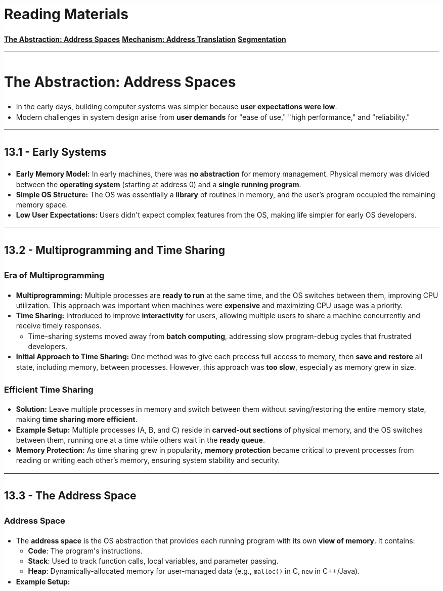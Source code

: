 # Reading Materials
[**The Abstraction: Address Spaces**](https://pages.cs.wisc.edu/~remzi/Classes/537/Spring2018/Book/vm-intro.pdf)
[**Mechanism: Address Translation**](https://pages.cs.wisc.edu/~remzi/Classes/537/Spring2018/Book/vm-mechanism.pdf)
[**Segmentation**](https://pages.cs.wisc.edu/~remzi/Classes/537/Spring2018/Book/vm-segmentation.pdf)

----
# The Abstraction: Address Spaces
- In the early days, building computer systems was simpler because **user expectations were low**.
- Modern challenges in system design arise from **user demands** for "ease of use," "high performance," and "reliability."
-----
## 13.1 - Early Systems
- **Early Memory Model:** In early machines, there was **no abstraction** for memory management. Physical memory was divided between the **operating system** (starting at address 0) and a **single running program**.
- **Simple OS Structure:** The OS was essentially a **library** of routines in memory, and the user’s program occupied the remaining memory space.
- **Low User Expectations:** Users didn't expect complex features from the OS, making life simpler for early OS developers.
-----
## 13.2 - Multiprogramming and Time Sharing
### Era of Multiprogramming
- **Multiprogramming:** Multiple processes are **ready to run** at the same time, and the OS switches between them, improving CPU utilization. This approach was important when machines were **expensive** and maximizing CPU usage was a priority.
- **Time Sharing:** Introduced to improve **interactivity** for users, allowing multiple users to share a machine concurrently and receive timely responses.
    - Time-sharing systems moved away from **batch computing**, addressing slow program-debug cycles that frustrated developers.
- **Initial Approach to Time Sharing:** One method was to give each process full access to memory, then **save and restore** all state, including memory, between processes. However, this approach was **too slow**, especially as memory grew in size.
### Efficient Time Sharing
- **Solution:** Leave multiple processes in memory and switch between them without saving/restoring the entire memory state, making **time sharing more efficient**.
- **Example Setup:** Multiple processes (A, B, and C) reside in **carved-out sections** of physical memory, and the OS switches between them, running one at a time while others wait in the **ready queue**.
- **Memory Protection:** As time sharing grew in popularity, **memory protection** became critical to prevent processes from reading or writing each other’s memory, ensuring system stability and security.
----
## 13.3 - The Address Space
### Address Space
- The **address space** is the OS abstraction that provides each running program with its own **view of memory**. It contains:
	- **Code**: The program's instructions.
	- **Stack**: Used to track function calls, local variables, and parameter passing.
	- **Heap**: Dynamically-allocated memory for user-managed data (e.g., `malloc()` in C, `new` in C++/Java).
- **Example Setup:**